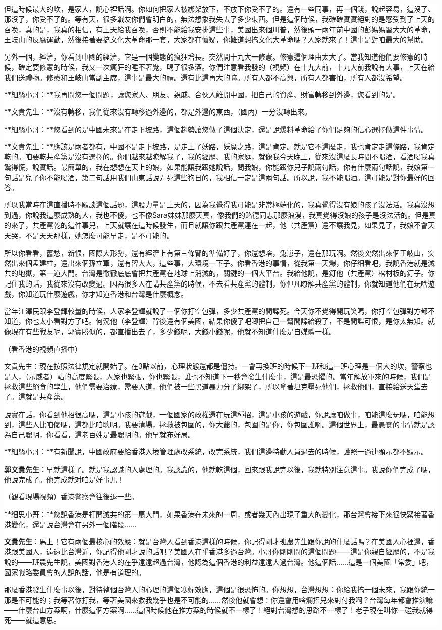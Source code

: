 
但這時候最大的坎，是家人，說心裡話啊。你如何把家人被綁架放下，不放下你受不了的。還有一些同事，再一個錢，說起容易，這沒了、那沒了，你受不了的。等有天，很多戰友你們會明白的，無法想象我失去了多少東西。但是這個時候，我確確實實絕對的是感受到了上天的召喚，真的是，我真的相信，有上天給我召喚，否則不能給我安排這些事，美國出來個川普，然後頭一兩年前中國的彭媽媽習大大的革命，王岐山的反腐運動，然後接著要搞文化大革命那一套，大家都在懷疑，你難道想搞文化大革命嗎？人家就來了！這事是對咱最大的幫助。


另外一個，經濟，你看到中國的經濟，它是一個變態的瘋狂增長。突然間十九大一修憲。修憲這個理由太大了。當我知道他們要修憲的時候，確定要修憲的時候，我又一次瘋狂的睡不著覺，喝了很多酒。你們注意看我發的（視頻）在十九大前，十九大前我說有大事，上天在給我們送禮物。修憲和王岐山當副主席，這事是最大的禮。還有比這再大的嘛。所有人都不高興，所有人都害怕，所有人都沒希望。


**細絲小哥：**我再問您一個問題，讓您家人、朋友、親戚、合伙人離開中國，把自己的資產、財富轉移到外邊，您看到的是。


**文貴先生：**沒有轉移，我們從來沒有轉移過外邊的，都是外邊的東西，（國內）一分沒轉出來。


**細絲小哥：**您看到的是中國未來是在走下坡路，這個趨勢讓您做了這個決定，還是說爆料革命給了你們足夠的信心選擇做這件事情。


**文貴先生：**應該是兩者都有，中國不是走下坡路，是走上了妖路，妖魔之路，這是肯定。就是它不這麼走，我也肯定走這條路，我肯定乾的。咱要乾共產黨是沒有選擇的。你們越來越瞭解我了，我的經歷、我的家庭，就像我今天晚上，從來沒這麼長時間不喝酒，看酒喝我真饞得慌，說實話。最簡單的，我在想想在天上的娘，如果能讓我跟她說話，問我娘，你能跟你兒子說兩句話，你有什麼兩句話說，我娘第一句話是兒子你不能喝酒，第二句話用我們山東話說弄死這些狗日的，我相信一定是這兩句話。所以說，我不能喝酒。這可能是對你最好的回答。


所以我當時在這直播時不願談這個話題，這股力量是上天的，因為我覺得我可能是非常極端化的，我真覺得沒有娘的孩子沒法活。我真沒想到過，你說我這麼成熟的人，我也不傻，也不像Sara妹妹那麼天真，像我們的路德同志那麼浪漫，我真覺得沒娘的孩子是沒法活的。但是真的來了，共產黨乾的這件事兒，上天就讓在這時候發生，而且就讓你跟共產黨連在一起，他（共產黨）還不讓我見，如果見了，我娘不會天天哭，不是天天那樣，她怎麼可能早走，是不可能的。


所以你看看，舊愁，新恨，國際大形勢，還有經濟上有第三條腎的準備好了，你還想啥，兔崽子，還在那玩啊。然後突然出來個王岐山，突然出來個孟建柱，還出來個孫立軍，還有習大大，這些事，大環境一下子。你看香港的事情，從我第一天爆，你仔細看吧，我說香港就是滅共的地獄，第一道大門。台灣是徹徹底底會把共產黨在地球上消滅的，關鍵的一個大平台。我給他說，是釘他（共產黨）棺材板的釘子。你記住我的話，我從來沒有改變過。因為很多人在講共產黨的時候，不去看共產黨的體制，你但凡瞭解共產黨的體制，你就知道他們在玩啥遊戲，你知道玩什麼遊戲，你才知道香港和台灣是什麼概念。


當年江澤民跟李登輝較量的時候，人家李登輝就說了一個你打空包彈，多少共產黨的間諜死。今天你不覺得開玩笑嗎，你打空包彈對方都不知道，你也太小看對方了吧。何況他（李登輝）背後還有個美國，結果你傻了吧唧把自己一幫間諜給殺了，不是間諜可恨，是你太無知。就像現在有些戰友呢，郭寶勝似的，都直播出去了，多少錢呢，大錢小錢呢，他就不知道什麼是自媒體一樣。


（看香港的視頻直播中）


文貴先生：現在按照法律規定就開始了。在3點以前，心理狀態還都是僵持。一會再換班的時候下一班和這一班心理是一個大的坎，警察也是人，（示威者）站的高度緊張，人家也緊張，你也緊張，誰也不知道下一秒會發生什麼事，這是最恐懼的。當年解放軍來的時候，我們是拯救這些絕食的學生，他們需要治療，需要人道，他們被一些黑道暴力分子綁架了，所以拿著坦克壓死他們，拯救他們，直接給送天堂去了。這就是共產黨。


說實在話，你看到他招很高嗎，這是小孩的遊戲，一個國家的政權還在玩這種招，這是小孩的遊戲，你說讓咱做事，咱能這麼玩嗎，咱能想到，這些人比咱傻嗎，這都比咱聰明。我要清場，拯救被包圍的，你大爺的，包圍的是你，你包圍誰啊。這個世界上，最愚蠢的事情就是認為自己聰明，你看看，這老百姓是最聰明的。他早就布好局。


**細絲小哥：**有新聞說，中國政府要給香港入境管理處改系統，改完系統，我們這邊特勤人員過去的時候，護照一過連顯示都不顯示。


**郭文貴先生**：早就這樣了。就是我認識的人處理的。我認識的，他就乾這個，回來跟我說完以後，我就特別注意這事。我說你們完成了嗎，他說完成了。他完成就对咱是好事儿！


（觀看現場視頻）香港警察會往後退一些。


**細思小哥：**您說香港是打開滅共的第一扇大門，如果香港在未來的一周，或者幾天內出現了重大的變化，那台灣會接下來很快緊接著香港變化，還是說台灣會在另外一個階段……


**文貴先生**：馬上！它有兩個最核心的效應：就是台灣人看到香港這樣的時候，你記得剛才班農先生跟你說的什麼話嗎？在美國人心裡邊，香港跟美國人，遠遠比台灣近，你記得他剛才說的話吧？美國人在乎香港多過台灣。小哥你剛剛問的這個問題——這是你親自經歷的，不是我說的——班農先生說，美國對香港人的在乎遠遠超過台灣，他認為這個香港的利益遠遠大過台灣。他這個話……這是一個美國「常委」吧，國家戰略委員會的人說的話，他是有道理的。


那麼香港發生什麼事以後，對待整個台灣人的心理的這個寒蟬效應，這個是很恐怖的。你想想，台灣想想：你給我搞一個未來，我跟你統一那是不可能的；我等著你打我，等著美國來救我幾乎也是不可能的……然後他就會想：你還會用啥爛招兒來對付我啊？台灣每年都會推演嘛——什麼台山方案啊，什麼這個方案啊……這個時候他在推方案的時候就不一樣了！絕對台灣想的思路不一樣了！老子現在叫你一碰我就得死——就這意思。
